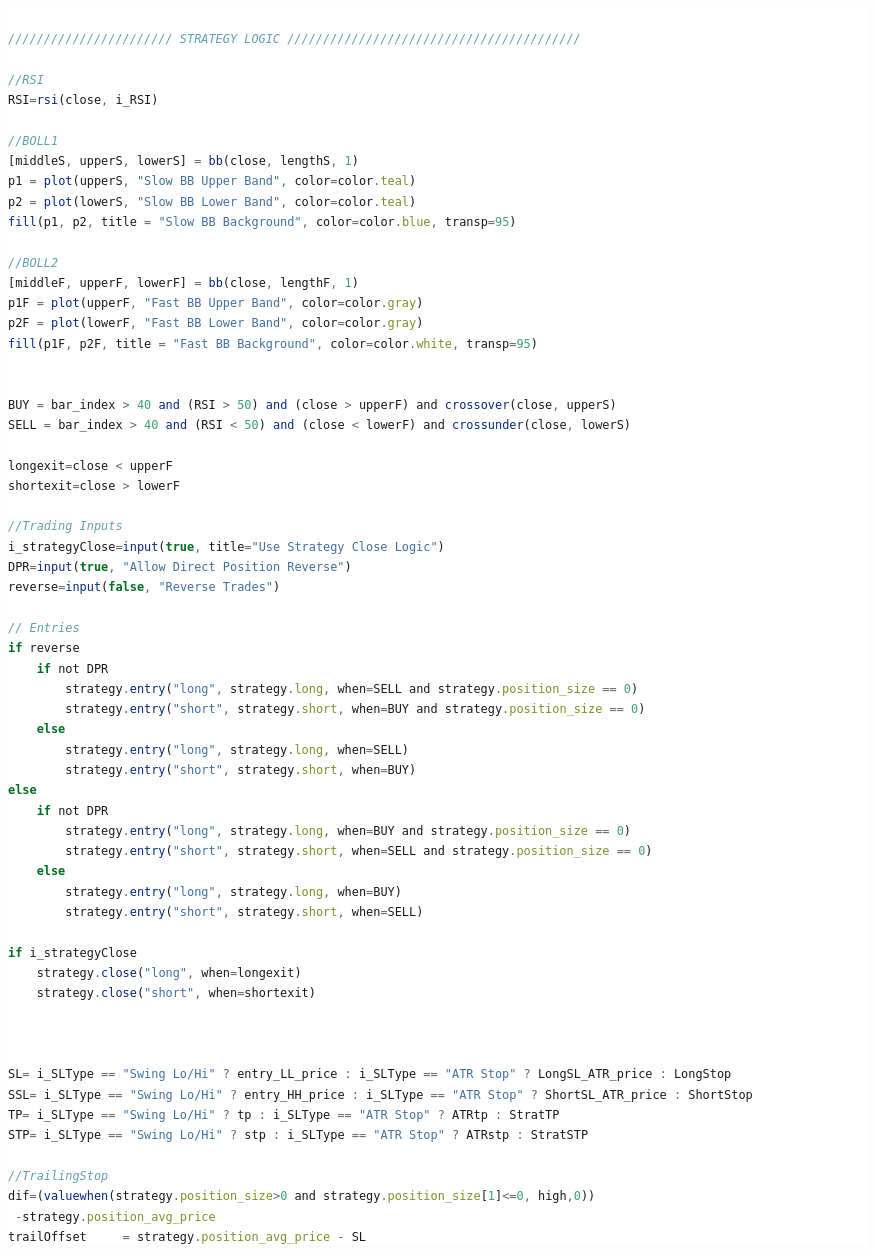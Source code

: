 ``` javascript

/////////////////////// STRATEGY LOGIC /////////////////////////////////////////

//RSI
RSI=rsi(close, i_RSI)

//BOLL1
[middleS, upperS, lowerS] = bb(close, lengthS, 1)
p1 = plot(upperS, "Slow BB Upper Band", color=color.teal)
p2 = plot(lowerS, "Slow BB Lower Band", color=color.teal)
fill(p1, p2, title = "Slow BB Background", color=color.blue, transp=95)

//BOLL2
[middleF, upperF, lowerF] = bb(close, lengthF, 1)
p1F = plot(upperF, "Fast BB Upper Band", color=color.gray)
p2F = plot(lowerF, "Fast BB Lower Band", color=color.gray)
fill(p1F, p2F, title = "Fast BB Background", color=color.white, transp=95)


BUY = bar_index > 40 and (RSI > 50) and (close > upperF) and crossover(close, upperS)
SELL = bar_index > 40 and (RSI < 50) and (close < lowerF) and crossunder(close, lowerS) 

longexit=close < upperF
shortexit=close > lowerF

//Trading Inputs
i_strategyClose=input(true, title="Use Strategy Close Logic")
DPR=input(true, "Allow Direct Position Reverse")
reverse=input(false, "Reverse Trades")

// Entries
if reverse
    if not DPR
        strategy.entry("long", strategy.long, when=SELL and strategy.position_size == 0)
        strategy.entry("short", strategy.short, when=BUY and strategy.position_size == 0)
    else     
        strategy.entry("long", strategy.long, when=SELL)
        strategy.entry("short", strategy.short, when=BUY)
else
    if not DPR 
        strategy.entry("long", strategy.long, when=BUY and strategy.position_size == 0)
        strategy.entry("short", strategy.short, when=SELL and strategy.position_size == 0)
    else
        strategy.entry("long", strategy.long, when=BUY)
        strategy.entry("short", strategy.short, when=SELL)

if i_strategyClose
    strategy.close("long", when=longexit)
    strategy.close("short", when=shortexit)
    


SL= i_SLType == "Swing Lo/Hi" ? entry_LL_price : i_SLType == "ATR Stop" ? LongSL_ATR_price : LongStop
SSL= i_SLType == "Swing Lo/Hi" ? entry_HH_price : i_SLType == "ATR Stop" ? ShortSL_ATR_price : ShortStop
TP= i_SLType == "Swing Lo/Hi" ? tp : i_SLType == "ATR Stop" ? ATRtp : StratTP
STP= i_SLType == "Swing Lo/Hi" ? stp : i_SLType == "ATR Stop" ? ATRstp : StratSTP

//TrailingStop
dif=(valuewhen(strategy.position_size>0 and strategy.position_size[1]<=0, high,0))
 -strategy.position_avg_price
trailOffset     = strategy.position_avg_price - SL
```